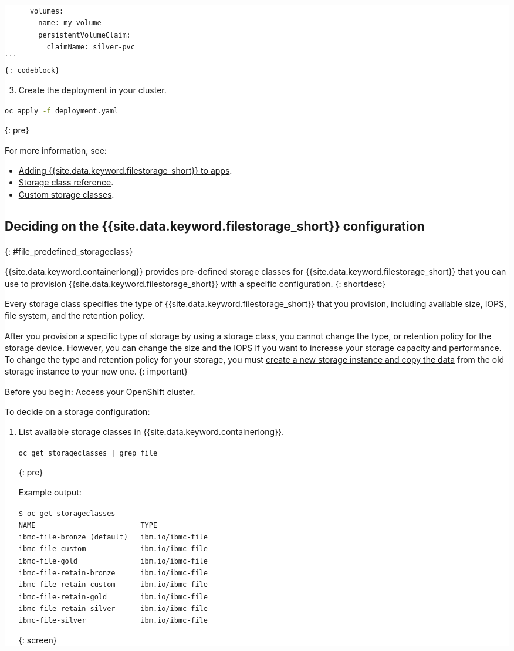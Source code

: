           volumes:
          - name: my-volume
            persistentVolumeClaim:
              claimName: silver-pvc
    ```
    {: codeblock}

3. Create the deployment in your cluster.
  ```sh
  oc apply -f deployment.yaml
  ```
  {: pre}

For more information, see:
  * [Adding {{site.data.keyword.filestorage_short}} to apps](#add_file).
  * [Storage class reference](#file_storageclass_reference).
  * [Custom storage classes](#file_custom_storageclass).
  
## Deciding on the {{site.data.keyword.filestorage_short}} configuration
{: #file_predefined_storageclass}

{{site.data.keyword.containerlong}} provides pre-defined storage classes for {{site.data.keyword.filestorage_short}} that you can use to provision {{site.data.keyword.filestorage_short}} with a specific configuration.
{: shortdesc}

Every storage class specifies the type of {{site.data.keyword.filestorage_short}} that you provision, including available size, IOPS, file system, and the retention policy.  

After you provision a specific type of storage by using a storage class, you cannot change the type, or retention policy for the storage device. However, you can [change the size and the IOPS](#file_change_storage_configuration) if you want to increase your storage capacity and performance. To change the type and retention policy for your storage, you must [create a new storage instance and copy the data](/docs/openshift?topic=openshift-kube_concepts#update_storageclass) from the old storage instance to your new one.
{: important}

Before you begin: [Access your OpenShift cluster](/docs/openshift?topic=openshift-access_cluster).

To decide on a storage configuration:

1. List available storage classes in {{site.data.keyword.containerlong}}.
   ```
   oc get storageclasses | grep file
   ```
   {: pre}

   Example output:
   ```
   $ oc get storageclasses
   NAME                         TYPE
   ibmc-file-bronze (default)   ibm.io/ibmc-file
   ibmc-file-custom             ibm.io/ibmc-file
   ibmc-file-gold               ibm.io/ibmc-file
   ibmc-file-retain-bronze      ibm.io/ibmc-file
   ibmc-file-retain-custom      ibm.io/ibmc-file
   ibmc-file-retain-gold        ibm.io/ibmc-file
   ibmc-file-retain-silver      ibm.io/ibmc-file
   ibmc-file-silver             ibm.io/ibmc-file
   ```
   {: screen}
